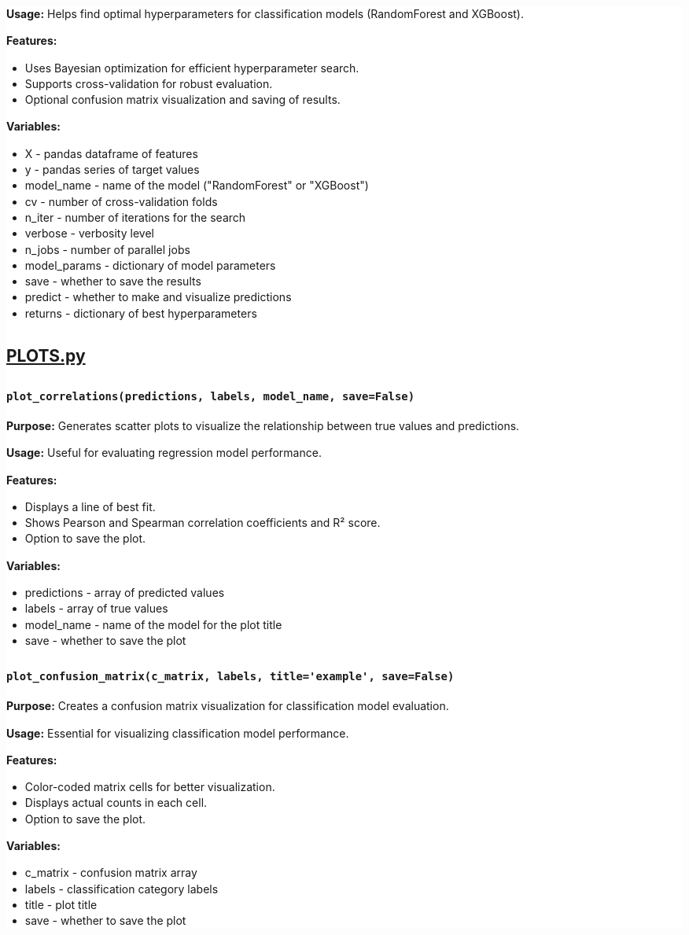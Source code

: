 **Usage:** Helps find optimal hyperparameters for classification models (RandomForest and XGBoost).

**Features:**
* Uses Bayesian optimization for efficient hyperparameter search.
* Supports cross-validation for robust evaluation.
* Optional confusion matrix visualization and saving of results.

**Variables:**
* X - pandas dataframe of features
* y - pandas series of target values
* model_name - name of the model ("RandomForest" or "XGBoost")
* cv - number of cross-validation folds
* n_iter - number of iterations for the search
* verbose - verbosity level
* n_jobs - number of parallel jobs
* model_params - dictionary of model parameters
* save - whether to save the results
* predict - whether to make and visualize predictions
* returns - dictionary of best hyperparameters

## [PLOTS.py](https://github.com/lhallee/featureranker/blob/main/src/featureranker/plots.py)

### `plot_correlations(predictions, labels, model_name, save=False)`
**Purpose:** Generates scatter plots to visualize the relationship between true values and predictions.

**Usage:** Useful for evaluating regression model performance.

**Features:**
* Displays a line of best fit.
* Shows Pearson and Spearman correlation coefficients and R² score.
* Option to save the plot.

**Variables:**
* predictions - array of predicted values
* labels - array of true values
* model_name - name of the model for the plot title
* save - whether to save the plot

### `plot_confusion_matrix(c_matrix, labels, title='example', save=False)`
**Purpose:** Creates a confusion matrix visualization for classification model evaluation.

**Usage:** Essential for visualizing classification model performance.

**Features:**
* Color-coded matrix cells for better visualization.
* Displays actual counts in each cell.
* Option to save the plot.

**Variables:**
* c_matrix - confusion matrix array
* labels - classification category labels
* title - plot title
* save - whether to save the plot
